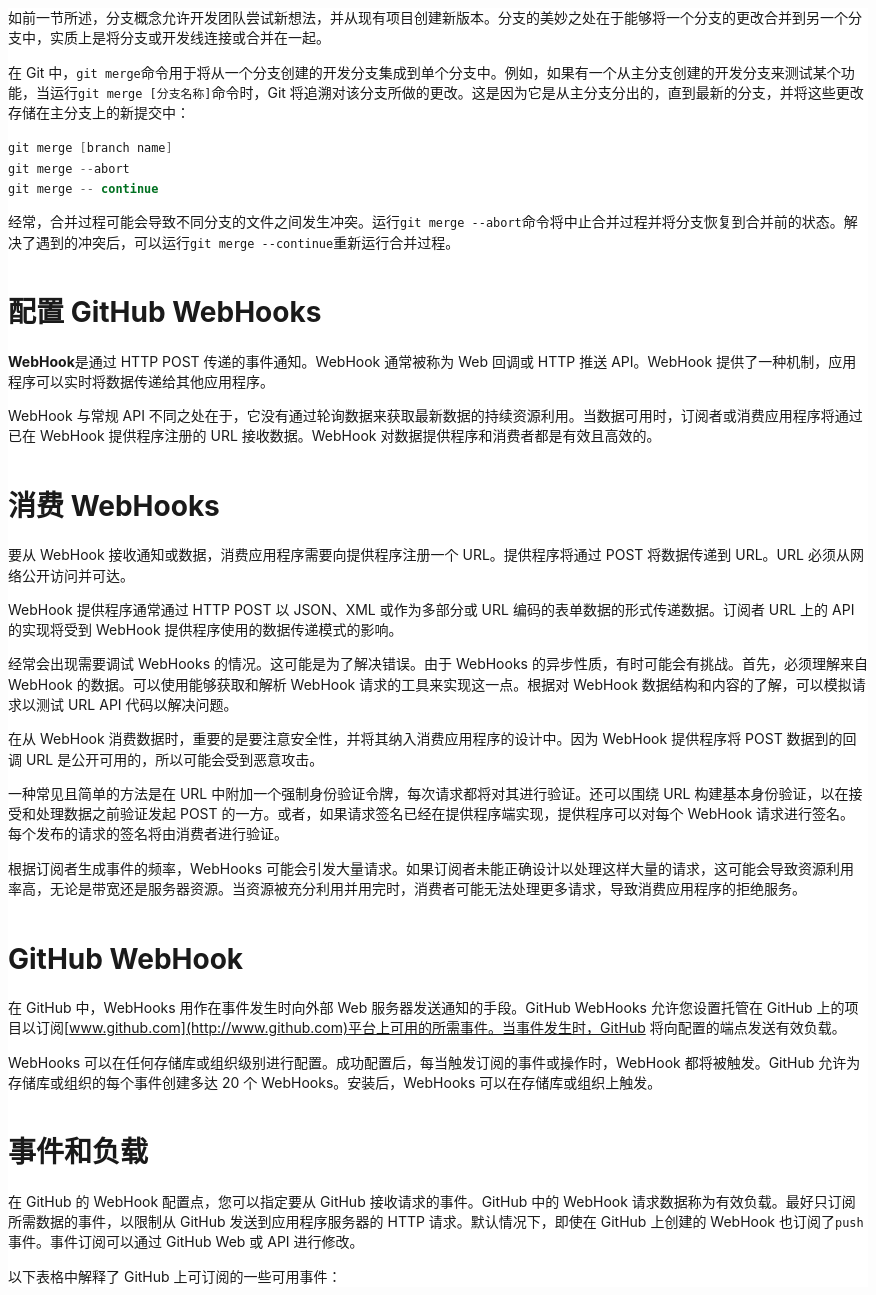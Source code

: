 如前一节所述，分支概念允许开发团队尝试新想法，并从现有项目创建新版本。分支的美妙之处在于能够将一个分支的更改合并到另一个分支中，实质上是将分支或开发线连接或合并在一起。

在 Git 中，`git merge`命令用于将从一个分支创建的开发分支集成到单个分支中。例如，如果有一个从主分支创建的开发分支来测试某个功能，当运行`git merge [分支名称]`命令时，Git 将追溯对该分支所做的更改。这是因为它是从主分支分出的，直到最新的分支，并将这些更改存储在主分支上的新提交中：

```cs
git merge [branch name]
git merge --abort
git merge -- continue
```

经常，合并过程可能会导致不同分支的文件之间发生冲突。运行`git merge --abort`命令将中止合并过程并将分支恢复到合并前的状态。解决了遇到的冲突后，可以运行`git merge --continue`重新运行合并过程。

# 配置 GitHub WebHooks

**WebHook**是通过 HTTP POST 传递的事件通知。WebHook 通常被称为 Web 回调或 HTTP 推送 API。WebHook 提供了一种机制，应用程序可以实时将数据传递给其他应用程序。

WebHook 与常规 API 不同之处在于，它没有通过轮询数据来获取最新数据的持续资源利用。当数据可用时，订阅者或消费应用程序将通过已在 WebHook 提供程序注册的 URL 接收数据。WebHook 对数据提供程序和消费者都是有效且高效的。

# 消费 WebHooks

要从 WebHook 接收通知或数据，消费应用程序需要向提供程序注册一个 URL。提供程序将通过 POST 将数据传递到 URL。URL 必须从网络公开访问并可达。

WebHook 提供程序通常通过 HTTP POST 以 JSON、XML 或作为多部分或 URL 编码的表单数据的形式传递数据。订阅者 URL 上的 API 的实现将受到 WebHook 提供程序使用的数据传递模式的影响。

经常会出现需要调试 WebHooks 的情况。这可能是为了解决错误。由于 WebHooks 的异步性质，有时可能会有挑战。首先，必须理解来自 WebHook 的数据。可以使用能够获取和解析 WebHook 请求的工具来实现这一点。根据对 WebHook 数据结构和内容的了解，可以模拟请求以测试 URL API 代码以解决问题。

在从 WebHook 消费数据时，重要的是要注意安全性，并将其纳入消费应用程序的设计中。因为 WebHook 提供程序将 POST 数据到的回调 URL 是公开可用的，所以可能会受到恶意攻击。

一种常见且简单的方法是在 URL 中附加一个强制身份验证令牌，每次请求都将对其进行验证。还可以围绕 URL 构建基本身份验证，以在接受和处理数据之前验证发起 POST 的一方。或者，如果请求签名已经在提供程序端实现，提供程序可以对每个 WebHook 请求进行签名。每个发布的请求的签名将由消费者进行验证。

根据订阅者生成事件的频率，WebHooks 可能会引发大量请求。如果订阅者未能正确设计以处理这样大量的请求，这可能会导致资源利用率高，无论是带宽还是服务器资源。当资源被充分利用并用完时，消费者可能无法处理更多请求，导致消费应用程序的拒绝服务。

# GitHub WebHook

在 GitHub 中，WebHooks 用作在事件发生时向外部 Web 服务器发送通知的手段。GitHub WebHooks 允许您设置托管在 GitHub 上的项目以订阅[www.github.com](http://www.github.com)平台上可用的所需事件。当事件发生时，GitHub 将向配置的端点发送有效负载。

WebHooks 可以在任何存储库或组织级别进行配置。成功配置后，每当触发订阅的事件或操作时，WebHook 都将被触发。GitHub 允许为存储库或组织的每个事件创建多达 20 个 WebHooks。安装后，WebHooks 可以在存储库或组织上触发。

# 事件和负载

在 GitHub 的 WebHook 配置点，您可以指定要从 GitHub 接收请求的事件。GitHub 中的 WebHook 请求数据称为有效负载。最好只订阅所需数据的事件，以限制从 GitHub 发送到应用程序服务器的 HTTP 请求。默认情况下，即使在 GitHub 上创建的 WebHook 也订阅了`push`事件。事件订阅可以通过 GitHub Web 或 API 进行修改。

以下表格中解释了 GitHub 上可订阅的一些可用事件：
